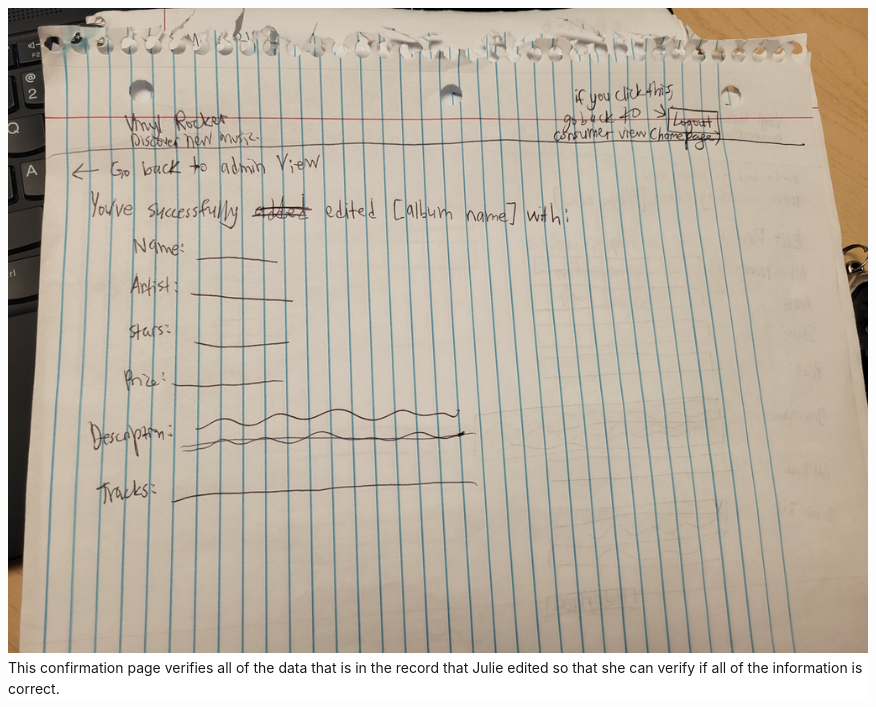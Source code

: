 ![Confirmation 1](confirmation1.jpg)
This confirmation page verifies all of the data that is in the record that Julie edited so that she can verify if all of the information is correct.
